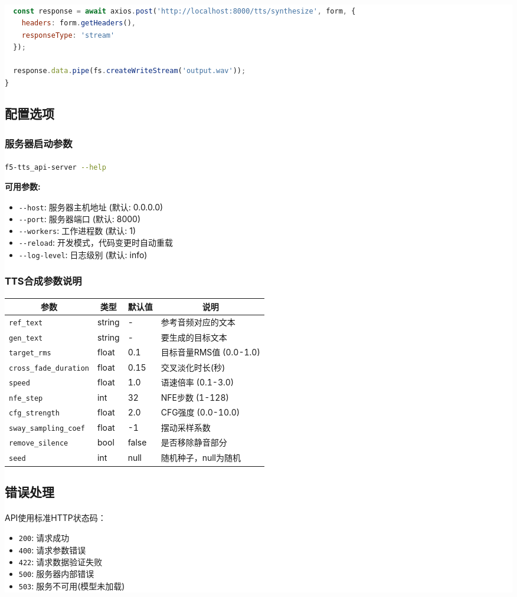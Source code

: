 ```javascript
  const response = await axios.post('http://localhost:8000/tts/synthesize', form, {
    headers: form.getHeaders(),
    responseType: 'stream'
  });

  response.data.pipe(fs.createWriteStream('output.wav'));
}
```

## 配置选项

### 服务器启动参数

```bash
f5-tts_api-server --help
```

**可用参数:**
- `--host`: 服务器主机地址 (默认: 0.0.0.0)
- `--port`: 服务器端口 (默认: 8000)
- `--workers`: 工作进程数 (默认: 1)
- `--reload`: 开发模式，代码变更时自动重载
- `--log-level`: 日志级别 (默认: info)

### TTS合成参数说明

| 参数 | 类型 | 默认值 | 说明 |
|------|------|--------|------|
| `ref_text` | string | - | 参考音频对应的文本 |
| `gen_text` | string | - | 要生成的目标文本 |
| `target_rms` | float | 0.1 | 目标音量RMS值 (0.0-1.0) |
| `cross_fade_duration` | float | 0.15 | 交叉淡化时长(秒) |
| `speed` | float | 1.0 | 语速倍率 (0.1-3.0) |
| `nfe_step` | int | 32 | NFE步数 (1-128) |
| `cfg_strength` | float | 2.0 | CFG强度 (0.0-10.0) |
| `sway_sampling_coef` | float | -1 | 摆动采样系数 |
| `remove_silence` | bool | false | 是否移除静音部分 |
| `seed` | int | null | 随机种子，null为随机 |

## 错误处理

API使用标准HTTP状态码：

- `200`: 请求成功
- `400`: 请求参数错误
- `422`: 请求数据验证失败
- `500`: 服务器内部错误
- `503`: 服务不可用(模型未加载)
